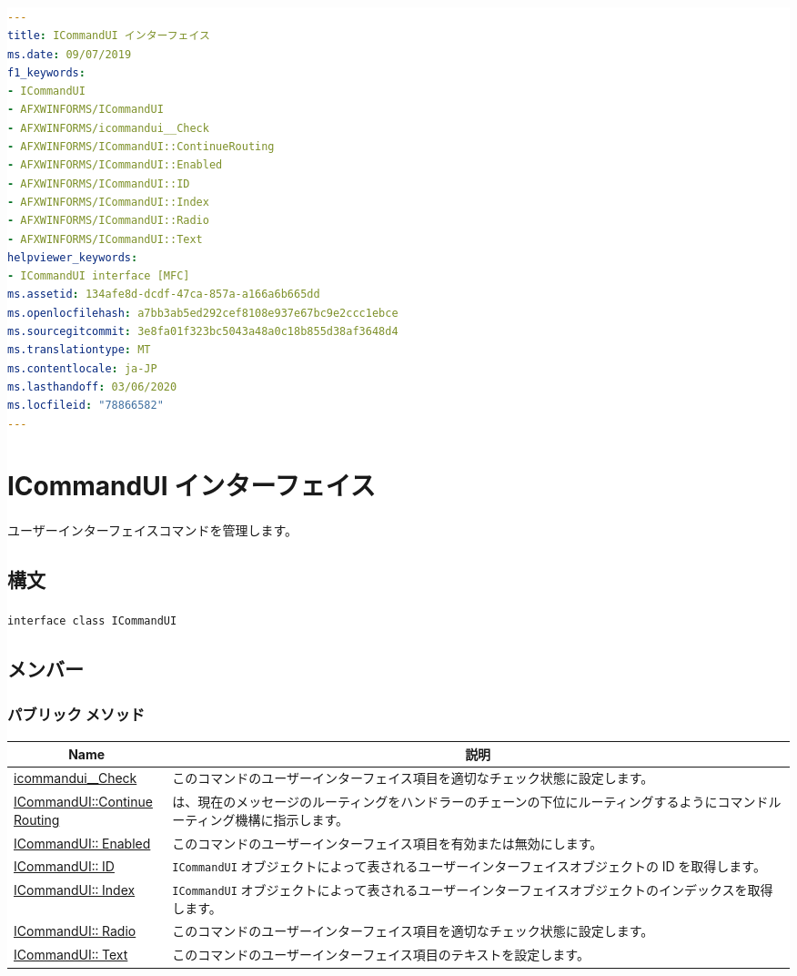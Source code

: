 ```yaml
---
title: ICommandUI インターフェイス
ms.date: 09/07/2019
f1_keywords:
- ICommandUI
- AFXWINFORMS/ICommandUI
- AFXWINFORMS/icommandui__Check
- AFXWINFORMS/ICommandUI::ContinueRouting
- AFXWINFORMS/ICommandUI::Enabled
- AFXWINFORMS/ICommandUI::ID
- AFXWINFORMS/ICommandUI::Index
- AFXWINFORMS/ICommandUI::Radio
- AFXWINFORMS/ICommandUI::Text
helpviewer_keywords:
- ICommandUI interface [MFC]
ms.assetid: 134afe8d-dcdf-47ca-857a-a166a6b665dd
ms.openlocfilehash: a7bb3ab5ed292cef8108e937e67bc9e2ccc1ebce
ms.sourcegitcommit: 3e8fa01f323bc5043a48a0c18b855d38af3648d4
ms.translationtype: MT
ms.contentlocale: ja-JP
ms.lasthandoff: 03/06/2020
ms.locfileid: "78866582"
---
```

# <a name="icommandui-interface"></a>ICommandUI インターフェイス

ユーザーインターフェイスコマンドを管理します。

## <a name="syntax"></a>構文

```
interface class ICommandUI
```

## <a name="members"></a>メンバー

### <a name="public-methods"></a>パブリック メソッド

|Name|説明|
|----------|-----------------|
|[icommandui__Check](#check)|このコマンドのユーザーインターフェイス項目を適切なチェック状態に設定します。|
|[ICommandUI::ContinueRouting](#continuerouting)|は、現在のメッセージのルーティングをハンドラーのチェーンの下位にルーティングするようにコマンドルーティング機構に指示します。|
|[ICommandUI:: Enabled](#enabled)|このコマンドのユーザーインターフェイス項目を有効または無効にします。|
|[ICommandUI:: ID](#id)|`ICommandUI` オブジェクトによって表されるユーザーインターフェイスオブジェクトの ID を取得します。|
|[ICommandUI:: Index](#index)|`ICommandUI` オブジェクトによって表されるユーザーインターフェイスオブジェクトのインデックスを取得します。|
|[ICommandUI:: Radio](#radio)|このコマンドのユーザーインターフェイス項目を適切なチェック状態に設定します。|
|[ICommandUI:: Text](#text)|このコマンドのユーザーインターフェイス項目のテキストを設定します。|
